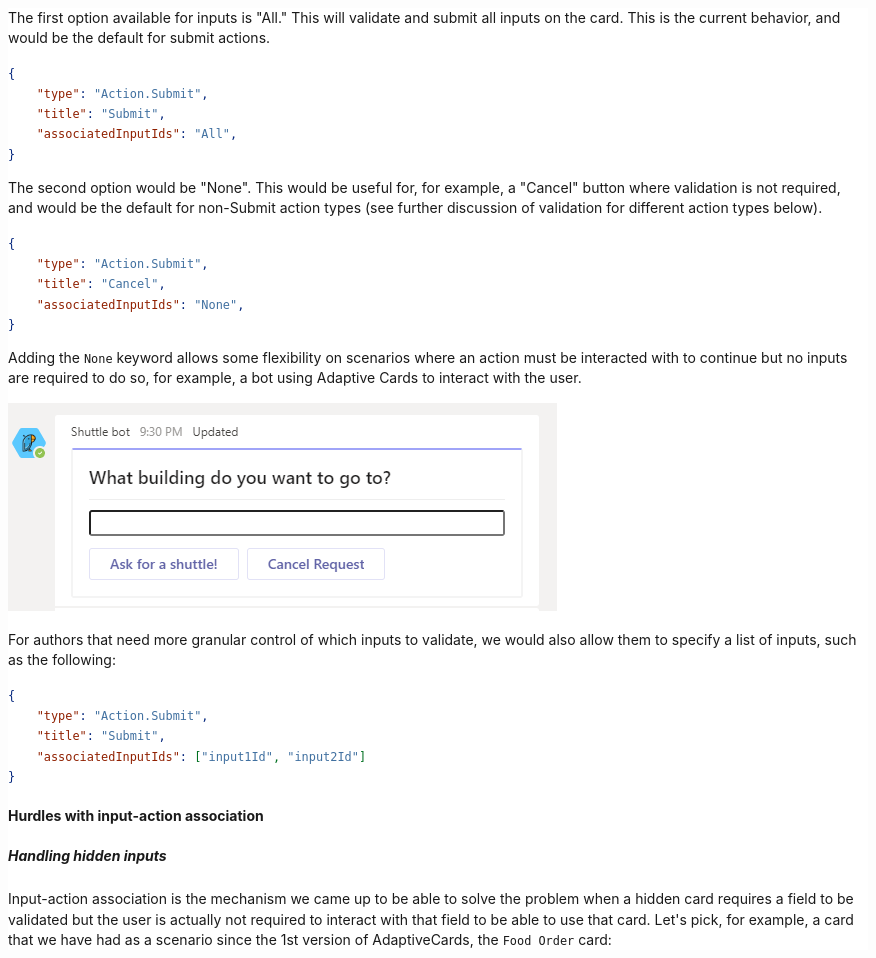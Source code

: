 The first option available for inputs is "All." This will validate and submit all inputs on the card. This is the current behavior, and would be the default for submit actions.
```json
{
	"type": "Action.Submit",
	"title": "Submit",
	"associatedInputIds": "All",
}
```

The second option would be "None". This would be useful for, for example, a "Cancel" button where validation is not required, and would be the default for non-Submit action types (see further discussion of validation for different action types below).
```json
{
	"type": "Action.Submit",
	"title": "Cancel",
	"associatedInputIds": "None",
}
```
Adding the `None` keyword allows some flexibility on scenarios where an action must be interacted with to continue but no inputs are required to do so, for example, a bot using Adaptive Cards to interact with the user.

![img](assets/InputValidation/NoneExample.PNG)

For authors that need more granular control of which inputs to validate, we would also allow them to specify a list of inputs, such as the following:
```json
{
	"type": "Action.Submit",
	"title": "Submit",
	"associatedInputIds": ["input1Id", "input2Id"] 
}
```

#### Hurdles with input-action association

##### Handling hidden inputs

Input-action association is the mechanism we came up to be able to solve the problem when a hidden card requires a field to be validated but the user is actually not required to interact with that field to be able to use that card. Let's pick, for example, a card that we have had as a scenario since the 1st version of AdaptiveCards, the `Food Order` card:
